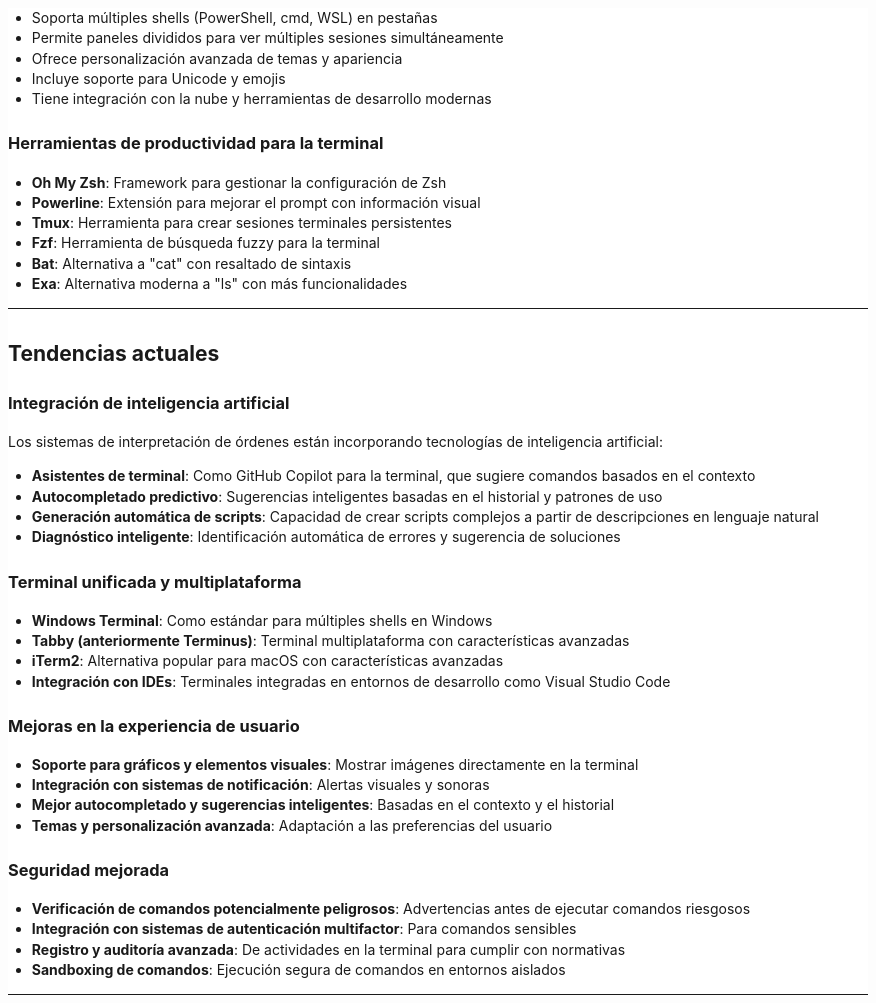- Soporta múltiples shells (PowerShell, cmd, WSL) en pestañas
- Permite paneles divididos para ver múltiples sesiones simultáneamente
- Ofrece personalización avanzada de temas y apariencia
- Incluye soporte para Unicode y emojis
- Tiene integración con la nube y herramientas de desarrollo modernas

### Herramientas de productividad para la terminal

- **Oh My Zsh**: Framework para gestionar la configuración de Zsh
- **Powerline**: Extensión para mejorar el prompt con información visual
- **Tmux**: Herramienta para crear sesiones terminales persistentes
- **Fzf**: Herramienta de búsqueda fuzzy para la terminal
- **Bat**: Alternativa a "cat" con resaltado de sintaxis
- **Exa**: Alternativa moderna a "ls" con más funcionalidades

---

## Tendencias actuales

### Integración de inteligencia artificial

Los sistemas de interpretación de órdenes están incorporando tecnologías de inteligencia artificial:

- **Asistentes de terminal**: Como GitHub Copilot para la terminal, que sugiere comandos basados en el contexto
- **Autocompletado predictivo**: Sugerencias inteligentes basadas en el historial y patrones de uso
- **Generación automática de scripts**: Capacidad de crear scripts complejos a partir de descripciones en lenguaje natural
- **Diagnóstico inteligente**: Identificación automática de errores y sugerencia de soluciones

### Terminal unificada y multiplataforma

- **Windows Terminal**: Como estándar para múltiples shells en Windows
- **Tabby (anteriormente Terminus)**: Terminal multiplataforma con características avanzadas
- **iTerm2**: Alternativa popular para macOS con características avanzadas
- **Integración con IDEs**: Terminales integradas en entornos de desarrollo como Visual Studio Code

### Mejoras en la experiencia de usuario

- **Soporte para gráficos y elementos visuales**: Mostrar imágenes directamente en la terminal
- **Integración con sistemas de notificación**: Alertas visuales y sonoras
- **Mejor autocompletado y sugerencias inteligentes**: Basadas en el contexto y el historial
- **Temas y personalización avanzada**: Adaptación a las preferencias del usuario

### Seguridad mejorada

- **Verificación de comandos potencialmente peligrosos**: Advertencias antes de ejecutar comandos riesgosos
- **Integración con sistemas de autenticación multifactor**: Para comandos sensibles
- **Registro y auditoría avanzada**: De actividades en la terminal para cumplir con normativas
- **Sandboxing de comandos**: Ejecución segura de comandos en entornos aislados

---